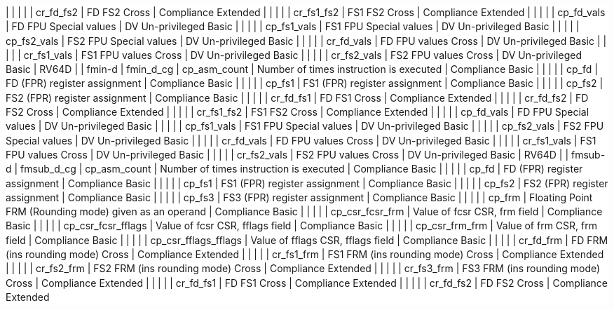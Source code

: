 |                       |                |            |             |   cr_fd_fs2 | FD FS2 Cross | Compliance Extended
|                       |                |            |             |  cr_fs1_fs2 | FS1 FS2 Cross | Compliance Extended
|                       |                |            |             |  cp_fd_vals | FD FPU Special values | DV Un-privileged Basic
|                       |                |            |             | cp_fs1_vals | FS1 FPU Special values | DV Un-privileged Basic
|                       |                |            |             | cp_fs2_vals | FS2 FPU Special values | DV Un-privileged Basic
|                       |                |            |             |  cr_fd_vals | FD FPU values Cross | DV Un-privileged Basic
|                       |                |            |             | cr_fs1_vals | FS1 FPU values Cross | DV Un-privileged Basic
|                       |                |            |             | cr_fs2_vals | FS2 FPU values Cross | DV Un-privileged Basic
| RV64D                 |                |     fmin-d |   fmin_d_cg | cp_asm_count | Number of times instruction is executed | Compliance Basic
|                       |                |            |             |       cp_fd | FD (FPR) register assignment | Compliance Basic
|                       |                |            |             |      cp_fs1 | FS1 (FPR) register assignment | Compliance Basic
|                       |                |            |             |      cp_fs2 | FS2 (FPR) register assignment | Compliance Basic
|                       |                |            |             |   cr_fd_fs1 | FD FS1 Cross | Compliance Extended
|                       |                |            |             |   cr_fd_fs2 | FD FS2 Cross | Compliance Extended
|                       |                |            |             |  cr_fs1_fs2 | FS1 FS2 Cross | Compliance Extended
|                       |                |            |             |  cp_fd_vals | FD FPU Special values | DV Un-privileged Basic
|                       |                |            |             | cp_fs1_vals | FS1 FPU Special values | DV Un-privileged Basic
|                       |                |            |             | cp_fs2_vals | FS2 FPU Special values | DV Un-privileged Basic
|                       |                |            |             |  cr_fd_vals | FD FPU values Cross | DV Un-privileged Basic
|                       |                |            |             | cr_fs1_vals | FS1 FPU values Cross | DV Un-privileged Basic
|                       |                |            |             | cr_fs2_vals | FS2 FPU values Cross | DV Un-privileged Basic
| RV64D                 |                |    fmsub-d |  fmsub_d_cg | cp_asm_count | Number of times instruction is executed | Compliance Basic
|                       |                |            |             |       cp_fd | FD (FPR) register assignment | Compliance Basic
|                       |                |            |             |      cp_fs1 | FS1 (FPR) register assignment | Compliance Basic
|                       |                |            |             |      cp_fs2 | FS2 (FPR) register assignment | Compliance Basic
|                       |                |            |             |      cp_fs3 | FS3 (FPR) register assignment | Compliance Basic
|                       |                |            |             |      cp_frm | Floating Point FRM (Rounding mode) given as an operand | Compliance Basic
|                       |                |            |             | cp_csr_fcsr_frm | Value of fcsr CSR, frm field | Compliance Basic
|                       |                |            |             | cp_csr_fcsr_fflags | Value of fcsr CSR, fflags field | Compliance Basic
|                       |                |            |             | cp_csr_frm_frm | Value of frm CSR, frm field | Compliance Basic
|                       |                |            |             | cp_csr_fflags_fflags | Value of fflags CSR, fflags field | Compliance Basic
|                       |                |            |             |   cr_fd_frm | FD FRM (ins rounding mode) Cross | Compliance Extended
|                       |                |            |             |  cr_fs1_frm | FS1 FRM (ins rounding mode) Cross | Compliance Extended
|                       |                |            |             |  cr_fs2_frm | FS2 FRM (ins rounding mode) Cross | Compliance Extended
|                       |                |            |             |  cr_fs3_frm | FS3 FRM (ins rounding mode) Cross | Compliance Extended
|                       |                |            |             |   cr_fd_fs1 | FD FS1 Cross | Compliance Extended
|                       |                |            |             |   cr_fd_fs2 | FD FS2 Cross | Compliance Extended